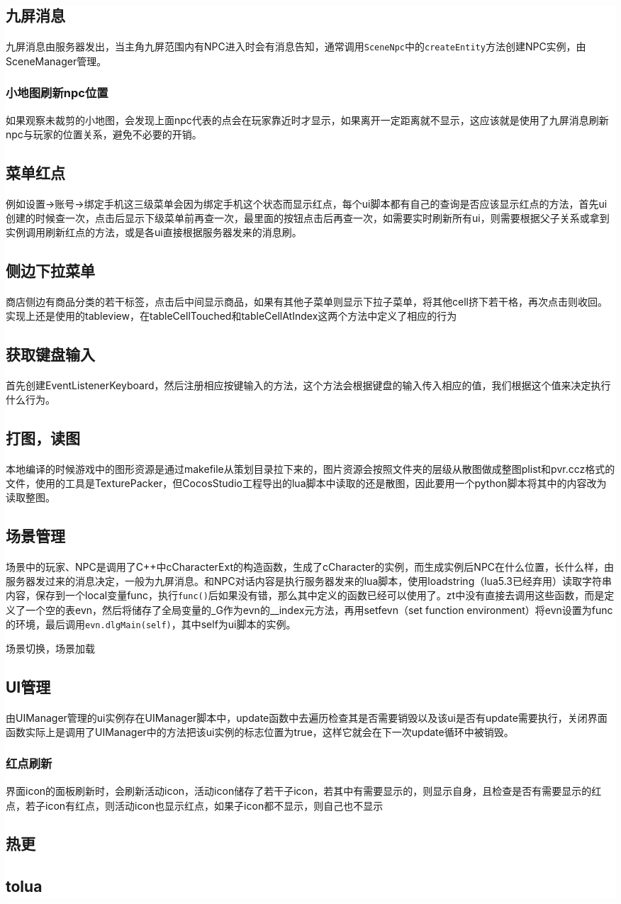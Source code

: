 ## 九屏消息

九屏消息由服务器发出，当主角九屏范围内有NPC进入时会有消息告知，通常调用`SceneNpc`中的`createEntity`方法创建NPC实例，由SceneManager管理。

### 小地图刷新npc位置

如果观察未裁剪的小地图，会发现上面npc代表的点会在玩家靠近时才显示，如果离开一定距离就不显示，这应该就是使用了九屏消息刷新npc与玩家的位置关系，避免不必要的开销。

## 菜单红点

例如设置->账号->绑定手机这三级菜单会因为绑定手机这个状态而显示红点，每个ui脚本都有自己的查询是否应该显示红点的方法，首先ui创建的时候查一次，点击后显示下级菜单前再查一次，最里面的按钮点击后再查一次，如需要实时刷新所有ui，则需要根据父子关系或拿到实例调用刷新红点的方法，或是各ui直接根据服务器发来的消息刷。

## 侧边下拉菜单

商店侧边有商品分类的若干标签，点击后中间显示商品，如果有其他子菜单则显示下拉子菜单，将其他cell挤下若干格，再次点击则收回。实现上还是使用的tableview，在tableCellTouched和tableCellAtIndex这两个方法中定义了相应的行为

## 获取键盘输入

首先创建EventListenerKeyboard，然后注册相应按键输入的方法，这个方法会根据键盘的输入传入相应的值，我们根据这个值来决定执行什么行为。

## 打图，读图

本地编译的时候游戏中的图形资源是通过makefile从策划目录拉下来的，图片资源会按照文件夹的层级从散图做成整图plist和pvr.ccz格式的文件，使用的工具是TexturePacker，但CocosStudio工程导出的lua脚本中读取的还是散图，因此要用一个python脚本将其中的内容改为读取整图。

## 场景管理

场景中的玩家、NPC是调用了C++中cCharacterExt的构造函数，生成了cCharacter的实例，而生成实例后NPC在什么位置，长什么样，由服务器发过来的消息决定，一般为九屏消息。和NPC对话内容是执行服务器发来的lua脚本，使用loadstring（lua5.3已经弃用）读取字符串内容，保存到一个local变量func，执行`func()`后如果没有错，那么其中定义的函数已经可以使用了。zt中没有直接去调用这些函数，而是定义了一个空的表evn，然后将储存了全局变量的_G作为evn的__index元方法，再用setfevn（set function environment）将evn设置为func的环境，最后调用`evn.dlgMain(self)`，其中self为ui脚本的实例。

场景切换，场景加载

## UI管理

由UIManager管理的ui实例存在UIManager脚本中，update函数中去遍历检查其是否需要销毁以及该ui是否有update需要执行，关闭界面函数实际上是调用了UIManager中的方法把该ui实例的标志位置为true，这样它就会在下一次update循环中被销毁。

### 红点刷新

界面icon的面板刷新时，会刷新活动icon，活动icon储存了若干子icon，若其中有需要显示的，则显示自身，且检查是否有需要显示的红点，若子icon有红点，则活动icon也显示红点，如果子icon都不显示，则自己也不显示

## 热更

## tolua

